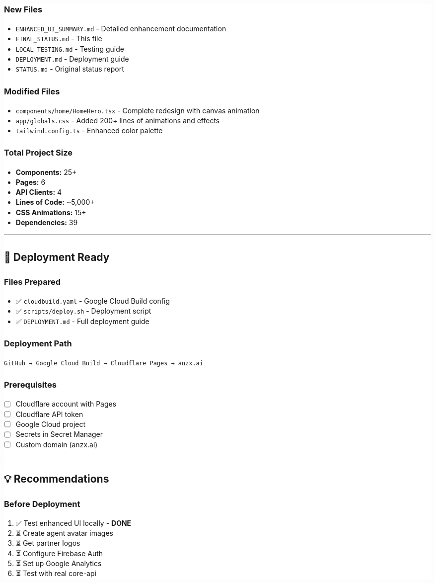 ### New Files
- `ENHANCED_UI_SUMMARY.md` - Detailed enhancement documentation
- `FINAL_STATUS.md` - This file
- `LOCAL_TESTING.md` - Testing guide
- `DEPLOYMENT.md` - Deployment guide
- `STATUS.md` - Original status report

### Modified Files
- `components/home/HomeHero.tsx` - Complete redesign with canvas animation
- `app/globals.css` - Added 200+ lines of animations and effects
- `tailwind.config.ts` - Enhanced color palette

### Total Project Size
- **Components:** 25+
- **Pages:** 6
- **API Clients:** 4
- **Lines of Code:** ~5,000+
- **CSS Animations:** 15+
- **Dependencies:** 39

---

## 🚀 Deployment Ready

### Files Prepared
- ✅ `cloudbuild.yaml` - Google Cloud Build config
- ✅ `scripts/deploy.sh` - Deployment script
- ✅ `DEPLOYMENT.md` - Full deployment guide

### Deployment Path
```
GitHub → Google Cloud Build → Cloudflare Pages → anzx.ai
```

### Prerequisites
- [ ] Cloudflare account with Pages
- [ ] Cloudflare API token
- [ ] Google Cloud project
- [ ] Secrets in Secret Manager
- [ ] Custom domain (anzx.ai)

---

## 💡 Recommendations

### Before Deployment
1. ✅ Test enhanced UI locally - **DONE**
2. ⏳ Create agent avatar images
3. ⏳ Get partner logos
4. ⏳ Configure Firebase Auth
5. ⏳ Set up Google Analytics
6. ⏳ Test with real core-api
